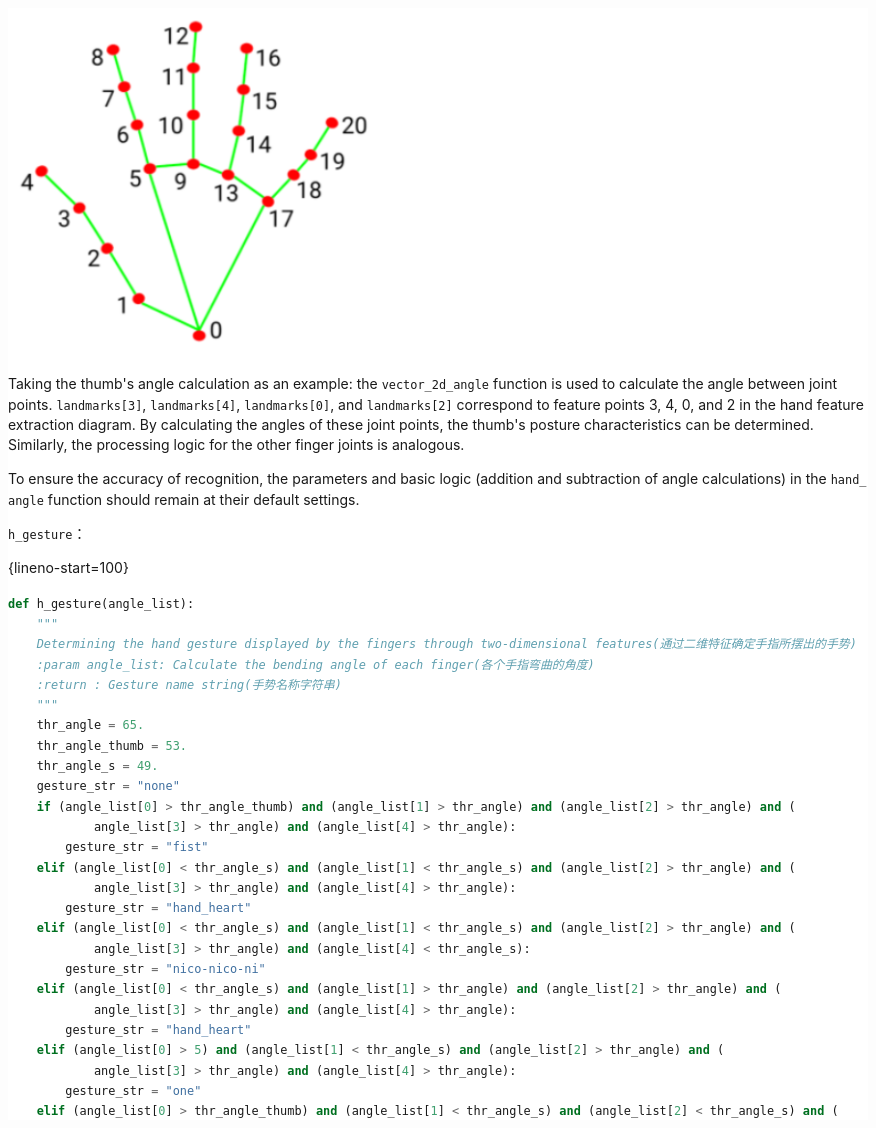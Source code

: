 <img src="../_static/media/chapter_6/section_3/image62.png" class="common_img" />

Taking the thumb's angle calculation as an example: the `vector_2d_angle` function is used to calculate the angle between joint points. `landmarks[3]`, `landmarks[4]`, `landmarks[0]`, and `landmarks[2]` correspond to feature points 3, 4, 0, and 2 in the hand feature extraction diagram. By calculating the angles of these joint points, the thumb's posture characteristics can be determined. Similarly, the processing logic for the other finger joints is analogous.

To ensure the accuracy of recognition, the parameters and basic logic (addition and subtraction of angle calculations) in the `hand_angle` function should remain at their default settings.

`h_gesture`：

{lineno-start=100}
```python
def h_gesture(angle_list):
    """
    Determining the hand gesture displayed by the fingers through two-dimensional features(通过二维特征确定手指所摆出的手势)
    :param angle_list: Calculate the bending angle of each finger(各个手指弯曲的角度)
    :return : Gesture name string(手势名称字符串)
    """
    thr_angle = 65.
    thr_angle_thumb = 53.
    thr_angle_s = 49.
    gesture_str = "none"
    if (angle_list[0] > thr_angle_thumb) and (angle_list[1] > thr_angle) and (angle_list[2] > thr_angle) and (
            angle_list[3] > thr_angle) and (angle_list[4] > thr_angle):
        gesture_str = "fist"
    elif (angle_list[0] < thr_angle_s) and (angle_list[1] < thr_angle_s) and (angle_list[2] > thr_angle) and (
            angle_list[3] > thr_angle) and (angle_list[4] > thr_angle):
        gesture_str = "hand_heart"
    elif (angle_list[0] < thr_angle_s) and (angle_list[1] < thr_angle_s) and (angle_list[2] > thr_angle) and (
            angle_list[3] > thr_angle) and (angle_list[4] < thr_angle_s):
        gesture_str = "nico-nico-ni"
    elif (angle_list[0] < thr_angle_s) and (angle_list[1] > thr_angle) and (angle_list[2] > thr_angle) and (
            angle_list[3] > thr_angle) and (angle_list[4] > thr_angle):
        gesture_str = "hand_heart"
    elif (angle_list[0] > 5) and (angle_list[1] < thr_angle_s) and (angle_list[2] > thr_angle) and (
            angle_list[3] > thr_angle) and (angle_list[4] > thr_angle):
        gesture_str = "one"
    elif (angle_list[0] > thr_angle_thumb) and (angle_list[1] < thr_angle_s) and (angle_list[2] < thr_angle_s) and (
```